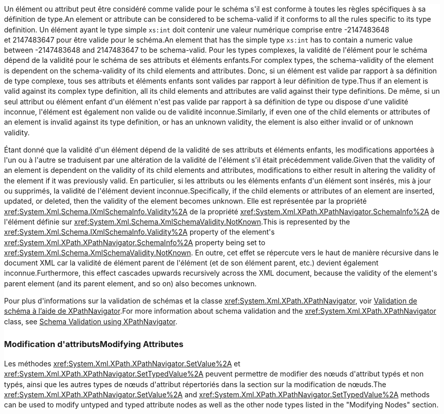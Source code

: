  <span data-ttu-id="c8df7-139">Un élément ou attribut peut être considéré comme valide pour le schéma s'il est conforme à toutes les règles spécifiques à sa définition de type.</span><span class="sxs-lookup"><span data-stu-id="c8df7-139">An element or attribute can be considered to be schema-valid if it conforms to all the rules specific to its type definition.</span></span> <span data-ttu-id="c8df7-140">Un élément ayant le type simple `xs:int` doit contenir une valeur numérique comprise entre -2147483648 et 2147483647 pour être valide pour le schéma.</span><span class="sxs-lookup"><span data-stu-id="c8df7-140">An element that has the simple type `xs:int` has to contain a numeric value between -2147483648 and 2147483647 to be schema-valid.</span></span> <span data-ttu-id="c8df7-141">Pour les types complexes, la validité de l'élément pour le schéma dépend de la validité pour le schéma de ses attributs et éléments enfants.</span><span class="sxs-lookup"><span data-stu-id="c8df7-141">For complex types, the schema-validity of the element is dependent on the schema-validity of its child elements and attributes.</span></span> <span data-ttu-id="c8df7-142">Donc, si un élément est valide par rapport à sa définition de type complexe, tous ses attributs et éléments enfants sont valides par rapport à leur définition de type.</span><span class="sxs-lookup"><span data-stu-id="c8df7-142">Thus if an element is valid against its complex type definition, all its child elements and attributes are valid against their type definitions.</span></span> <span data-ttu-id="c8df7-143">De même, si un seul attribut ou élément enfant d'un élément n'est pas valide par rapport à sa définition de type ou dispose d'une validité inconnue, l'élément est également non valide ou de validité inconnue.</span><span class="sxs-lookup"><span data-stu-id="c8df7-143">Similarly, if even one of the child elements or attributes of an element is invalid against its type definition, or has an unknown validity, the element is also either invalid or of unknown validity.</span></span>  
  
 <span data-ttu-id="c8df7-144">Étant donné que la validité d'un élément dépend de la validité de ses attributs et éléments enfants, les modifications apportées à l'un ou à l'autre se traduisent par une altération de la validité de l'élément s'il était précédemment valide.</span><span class="sxs-lookup"><span data-stu-id="c8df7-144">Given that the validity of an element is dependent on the validity of its child elements and attributes, modifications to either result in altering the validity of the element if it was previously valid.</span></span> <span data-ttu-id="c8df7-145">En particulier, si les attributs ou les éléments enfants d'un élément sont insérés, mis à jour ou supprimés, la validité de l'élément devient inconnue.</span><span class="sxs-lookup"><span data-stu-id="c8df7-145">Specifically, if the child elements or attributes of an element are inserted, updated, or deleted, then the validity of the element becomes unknown.</span></span> <span data-ttu-id="c8df7-146">Elle est représentée par la propriété <xref:System.Xml.Schema.IXmlSchemaInfo.Validity%2A> de la propriété <xref:System.Xml.XPath.XPathNavigator.SchemaInfo%2A> de l'élément définie sur <xref:System.Xml.Schema.XmlSchemaValidity.NotKnown>.</span><span class="sxs-lookup"><span data-stu-id="c8df7-146">This is represented by the <xref:System.Xml.Schema.IXmlSchemaInfo.Validity%2A> property of the element's <xref:System.Xml.XPath.XPathNavigator.SchemaInfo%2A> property being set to <xref:System.Xml.Schema.XmlSchemaValidity.NotKnown>.</span></span> <span data-ttu-id="c8df7-147">En outre, cet effet se répercute vers le haut de manière récursive dans le document XML car la validité de élément parent de l'élément (et de son élément parent, etc.) devient également inconnue.</span><span class="sxs-lookup"><span data-stu-id="c8df7-147">Furthermore, this effect cascades upwards recursively across the XML document, because the validity of the element's parent element (and its parent element, and so on) also becomes unknown.</span></span>  
  
 <span data-ttu-id="c8df7-148">Pour plus d'informations sur la validation de schémas et la classe <xref:System.Xml.XPath.XPathNavigator>, voir [Validation de schéma à l’aide de XPathNavigator](../../../../docs/standard/data/xml/schema-validation-using-xpathnavigator.md).</span><span class="sxs-lookup"><span data-stu-id="c8df7-148">For more information about schema validation and the <xref:System.Xml.XPath.XPathNavigator> class, see [Schema Validation using XPathNavigator](../../../../docs/standard/data/xml/schema-validation-using-xpathnavigator.md).</span></span>  
  
### <a name="modifying-attributes"></a><span data-ttu-id="c8df7-149">Modification d'attributs</span><span class="sxs-lookup"><span data-stu-id="c8df7-149">Modifying Attributes</span></span>  
 <span data-ttu-id="c8df7-150">Les méthodes <xref:System.Xml.XPath.XPathNavigator.SetValue%2A> et <xref:System.Xml.XPath.XPathNavigator.SetTypedValue%2A> peuvent permettre de modifier des nœuds d'attribut typés et non typés, ainsi que les autres types de nœuds d'attribut répertoriés dans la section sur la modification de nœuds.</span><span class="sxs-lookup"><span data-stu-id="c8df7-150">The <xref:System.Xml.XPath.XPathNavigator.SetValue%2A> and <xref:System.Xml.XPath.XPathNavigator.SetTypedValue%2A> methods can be used to modify untyped and typed attribute nodes as well as the other node types listed in the "Modifying Nodes" section.</span></span>  
  